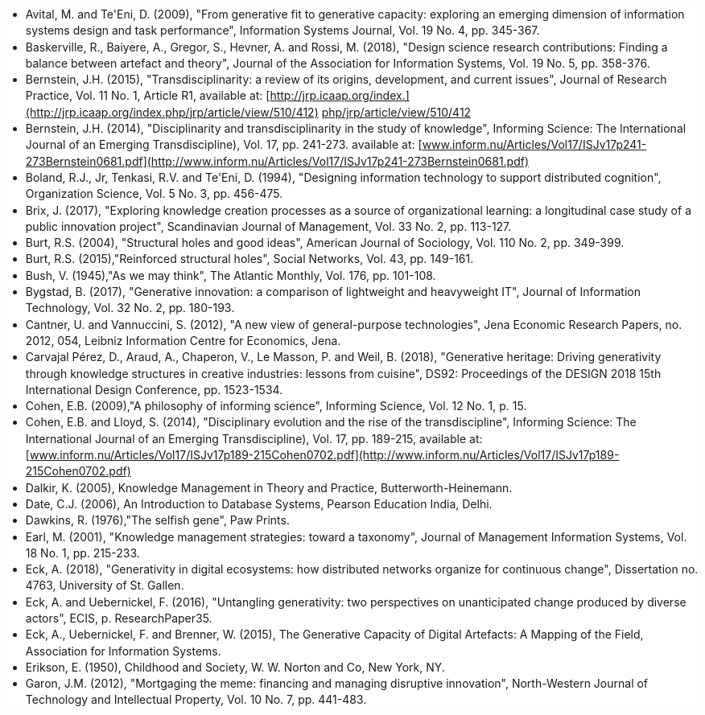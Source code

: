 

- <span id="page-21-2"></span>Avital, M. and Te'Eni, D. (2009), "From generative fit to generative capacity: exploring an emerging dimension of information systems design and task performance", Information Systems Journal, Vol. 19 No. 4, pp. 345-367.
- <span id="page-21-4"></span>Baskerville, R., Baiyere, A., Gregor, S., Hevner, A. and Rossi, M. (2018), "Design science research contributions: Finding a balance between artefact and theory", Journal of the Association for Information Systems, Vol. 19 No. 5, pp. 358-376.
- <span id="page-21-7"></span>Bernstein, J.H. (2015), "Transdisciplinarity: a review of its origins, development, and current issues", Journal of Research Practice, Vol. 11 No. 1, Article R1, available at: [http://jrp.icaap.org/index.](http://jrp.icaap.org/index.php/jrp/article/view/510/412) [php/jrp/article/view/510/412](http://jrp.icaap.org/index.php/jrp/article/view/510/412)
- <span id="page-21-8"></span>Bernstein, J.H. (2014), "Disciplinarity and transdisciplinarity in the study of knowledge", Informing Science: The International Journal of an Emerging Transdiscipline), Vol. 17, pp. 241-273. available at: [www.inform.nu/Articles/Vol17/ISJv17p241-273Bernstein0681.pdf](http://www.inform.nu/Articles/Vol17/ISJv17p241-273Bernstein0681.pdf)
- <span id="page-21-19"></span>Boland, R.J., Jr, Tenkasi, R.V. and Te'Eni, D. (1994), "Designing information technology to support distributed cognition", Organization Science, Vol. 5 No. 3, pp. 456-475.
- <span id="page-21-17"></span>Brix, J. (2017), "Exploring knowledge creation processes as a source of organizational learning: a longitudinal case study of a public innovation project", Scandinavian Journal of Management, Vol. 33 No. 2, pp. 113-127.
- <span id="page-21-16"></span>Burt, R.S. (2004), "Structural holes and good ideas", American Journal of Sociology, Vol. 110 No. 2, pp. 349-399.
- <span id="page-21-18"></span>Burt, R.S. (2015),"Reinforced structural holes", Social Networks, Vol. 43, pp. 149-161.
- <span id="page-21-6"></span>Bush, V. (1945),"As we may think", The Atlantic Monthly, Vol. 176, pp. 101-108.
- <span id="page-21-13"></span>Bygstad, B. (2017), "Generative innovation: a comparison of lightweight and heavyweight IT", Journal of Information Technology, Vol. 32 No. 2, pp. 180-193.
- <span id="page-21-21"></span>Cantner, U. and Vannuccini, S. (2012), "A new view of general-purpose technologies", Jena Economic Research Papers, no. 2012, 054, Leibniz Information Centre for Economics, Jena.
- <span id="page-21-12"></span>Carvajal Pérez, D., Araud, A., Chaperon, V., Le Masson, P. and Weil, B. (2018), "Generative heritage: Driving generativity through knowledge structures in creative industries: lessons from cuisine", DS92: Proceedings of the DESIGN 2018 15th International Design Conference, pp. 1523-1534.
- Cohen, E.B. (2009),"A philosophy of informing science", Informing Science, Vol. 12 No. 1, p. 15.
- <span id="page-21-9"></span>Cohen, E.B. and Lloyd, S. (2014), "Disciplinary evolution and the rise of the transdiscipline", Informing Science: The International Journal of an Emerging Transdiscipline), Vol. 17, pp. 189-215, available at: [www.inform.nu/Articles/Vol17/ISJv17p189-215Cohen0702.pdf](http://www.inform.nu/Articles/Vol17/ISJv17p189-215Cohen0702.pdf)
- <span id="page-21-15"></span>Dalkir, K. (2005), Knowledge Management in Theory and Practice, Butterworth-Heinemann.
- <span id="page-21-20"></span>Date, C.J. (2006), An Introduction to Database Systems, Pearson Education India, Delhi.
- <span id="page-21-14"></span>Dawkins, R. (1976),"The selfish gene", Paw Prints.
- <span id="page-21-3"></span>Earl, M. (2001), "Knowledge management strategies: toward a taxonomy", Journal of Management Information Systems, Vol. 18 No. 1, pp. 215-233.
- <span id="page-21-0"></span>Eck, A. (2018), "Generativity in digital ecosystems: how distributed networks organize for continuous change", Dissertation no. 4763, University of St. Gallen.
- <span id="page-21-5"></span>Eck, A. and Uebernickel, F. (2016), "Untangling generativity: two perspectives on unanticipated change produced by diverse actors", ECIS, p. ResearchPaper35.
- <span id="page-21-11"></span>Eck, A., Uebernickel, F. and Brenner, W. (2015), The Generative Capacity of Digital Artefacts: A Mapping of the Field, Association for Information Systems.
- <span id="page-21-1"></span>Erikson, E. (1950), Childhood and Society, W. W. Norton and Co, New York, NY.
- <span id="page-21-10"></span>Garon, J.M. (2012), "Mortgaging the meme: financing and managing disruptive innovation", North-Western Journal of Technology and Intellectual Property, Vol. 10 No. 7, pp. 441-483.

